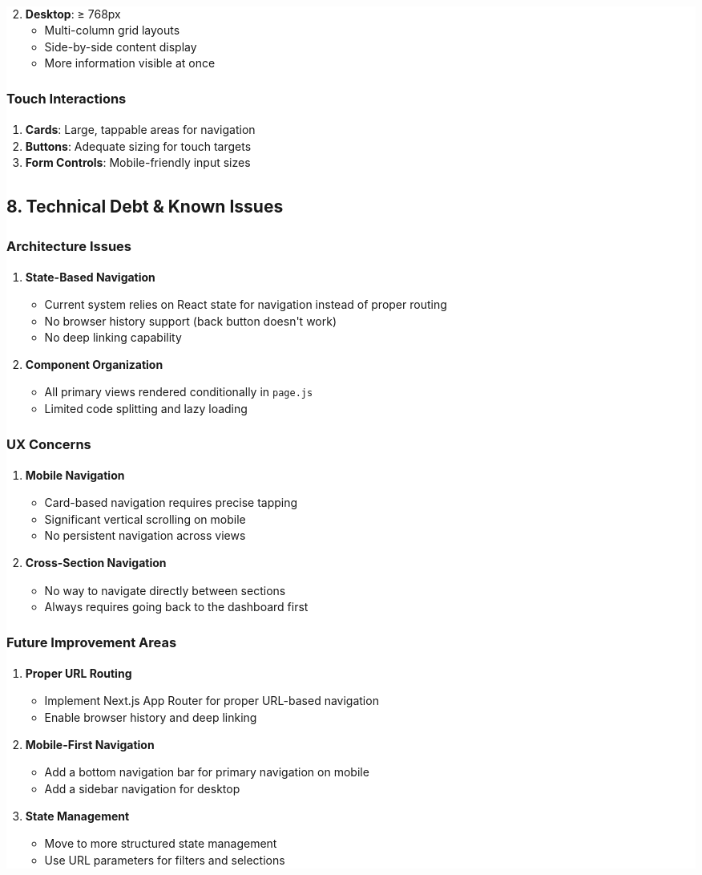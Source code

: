 2. **Desktop**: ≥ 768px
   - Multi-column grid layouts
   - Side-by-side content display
   - More information visible at once

### Touch Interactions
1. **Cards**: Large, tappable areas for navigation
2. **Buttons**: Adequate sizing for touch targets
3. **Form Controls**: Mobile-friendly input sizes

## 8. Technical Debt & Known Issues

### Architecture Issues
1. **State-Based Navigation**
   - Current system relies on React state for navigation instead of proper routing
   - No browser history support (back button doesn't work)
   - No deep linking capability

2. **Component Organization**
   - All primary views rendered conditionally in `page.js`
   - Limited code splitting and lazy loading

### UX Concerns
1. **Mobile Navigation**
   - Card-based navigation requires precise tapping
   - Significant vertical scrolling on mobile
   - No persistent navigation across views

2. **Cross-Section Navigation**
   - No way to navigate directly between sections
   - Always requires going back to the dashboard first

### Future Improvement Areas
1. **Proper URL Routing**
   - Implement Next.js App Router for proper URL-based navigation
   - Enable browser history and deep linking

2. **Mobile-First Navigation**
   - Add a bottom navigation bar for primary navigation on mobile
   - Add a sidebar navigation for desktop

3. **State Management**
   - Move to more structured state management
   - Use URL parameters for filters and selections 